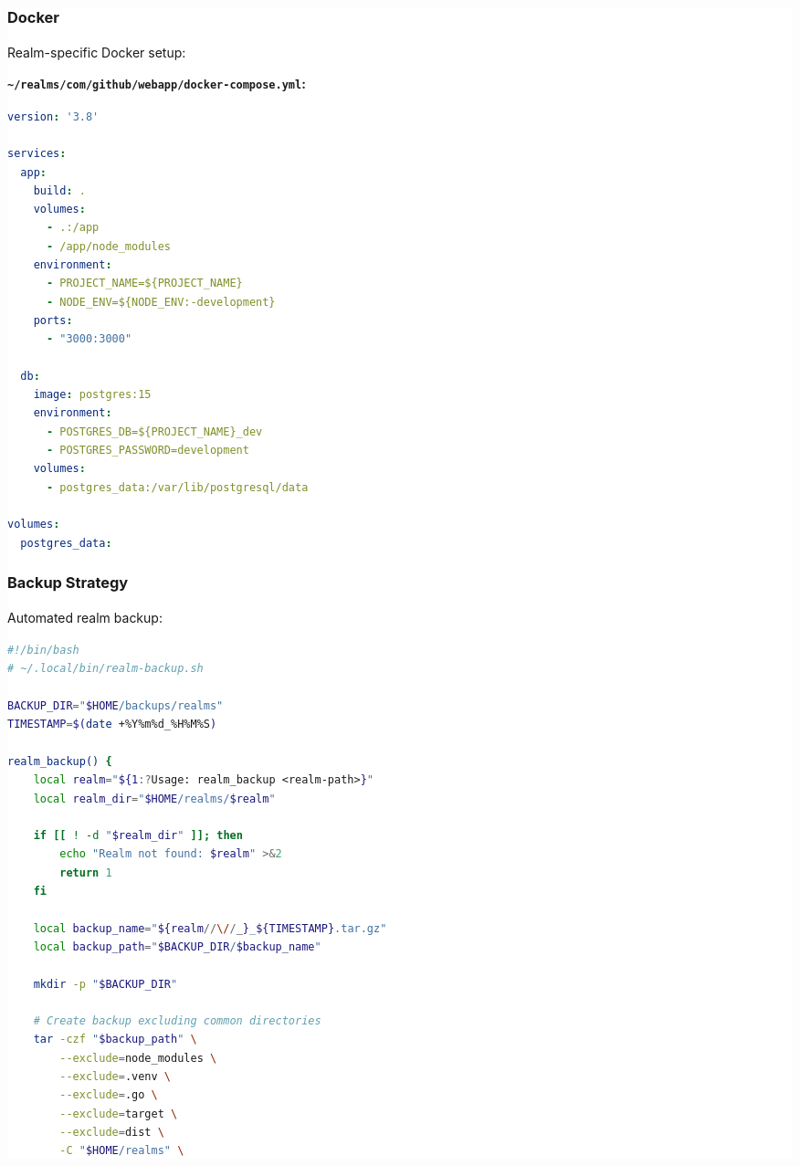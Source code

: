 ### Docker

Realm-specific Docker setup:

**`~/realms/com/github/webapp/docker-compose.yml`:**
```yaml
version: '3.8'

services:
  app:
    build: .
    volumes:
      - .:/app
      - /app/node_modules
    environment:
      - PROJECT_NAME=${PROJECT_NAME}
      - NODE_ENV=${NODE_ENV:-development}
    ports:
      - "3000:3000"
      
  db:
    image: postgres:15
    environment:
      - POSTGRES_DB=${PROJECT_NAME}_dev
      - POSTGRES_PASSWORD=development
    volumes:
      - postgres_data:/var/lib/postgresql/data

volumes:
  postgres_data:
```

### Backup Strategy

Automated realm backup:

```bash
#!/bin/bash
# ~/.local/bin/realm-backup.sh

BACKUP_DIR="$HOME/backups/realms"
TIMESTAMP=$(date +%Y%m%d_%H%M%S)

realm_backup() {
    local realm="${1:?Usage: realm_backup <realm-path>}"
    local realm_dir="$HOME/realms/$realm"
    
    if [[ ! -d "$realm_dir" ]]; then
        echo "Realm not found: $realm" >&2
        return 1
    fi
    
    local backup_name="${realm//\//_}_${TIMESTAMP}.tar.gz"
    local backup_path="$BACKUP_DIR/$backup_name"
    
    mkdir -p "$BACKUP_DIR"
    
    # Create backup excluding common directories
    tar -czf "$backup_path" \
        --exclude=node_modules \
        --exclude=.venv \
        --exclude=.go \
        --exclude=target \
        --exclude=dist \
        -C "$HOME/realms" \
```